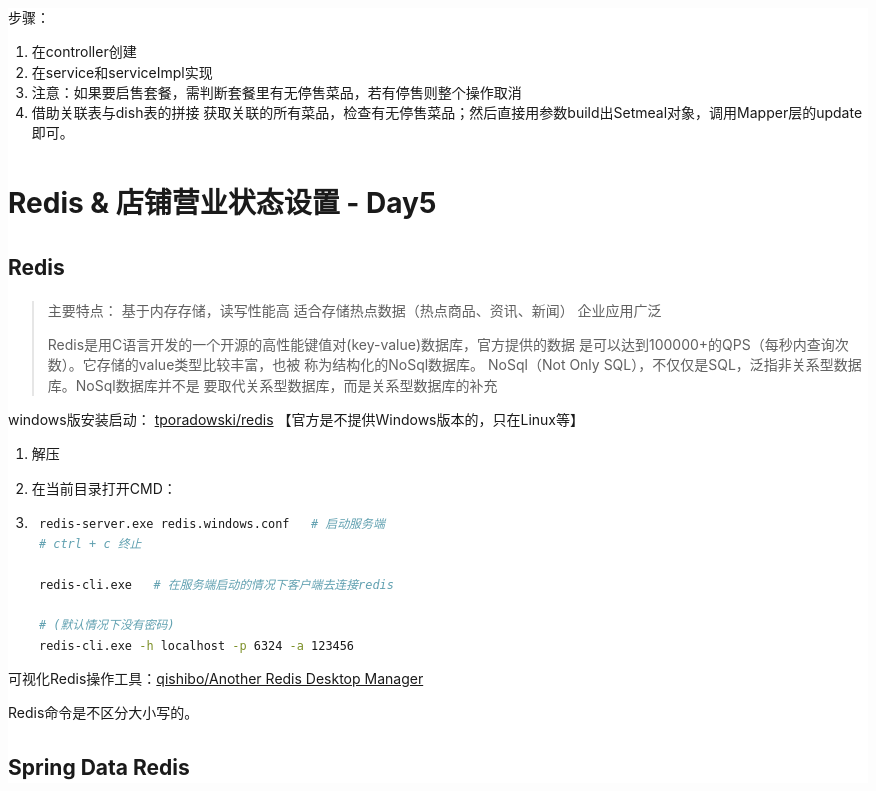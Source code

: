 步骤：

1. 在controller创建
2. 在service和serviceImpl实现
3. 注意：如果要启售套餐，需判断套餐里有无停售菜品，若有停售则整个操作取消
4. 借助关联表与dish表的拼接 获取关联的所有菜品，检查有无停售菜品；然后直接用参数build出Setmeal对象，调用Mapper层的update即可。



# Redis & 店铺营业状态设置 - Day5

## Redis

> 主要特点：
> 基于内存存储，读写性能高
> 适合存储热点数据（热点商品、资讯、新闻）
> 企业应用广泛
>
> Redis是用C语言开发的一个开源的高性能键值对(key-value)数据库，官方提供的数据
> 是可以达到100000+的QPS（每秒内查询次数）。它存储的value类型比较丰富，也被
> 称为结构化的NoSql数据库。
> NoSql（Not Only SQL），不仅仅是SQL，泛指非关系型数据库。NoSql数据库并不是
> 要取代关系型数据库，而是关系型数据库的补充



windows版安装启动： [tporadowski/redis](https://github.com/tporadowski/redis/releases)  【官方是不提供Windows版本的，只在Linux等】

1. 解压

2. 在当前目录打开CMD：

3. ```sh
	redis-server.exe redis.windows.conf   # 启动服务端
	# ctrl + c 终止
	
	redis-cli.exe   # 在服务端启动的情况下客户端去连接redis
	
	# (默认情况下没有密码)
	redis-cli.exe -h localhost -p 6324 -a 123456
	```



可视化Redis操作工具：[qishibo/Another Redis Desktop Manager](https://github.com/qishibo/AnotherRedisDesktopManager)



Redis命令是不区分大小写的。



## Spring Data Redis

